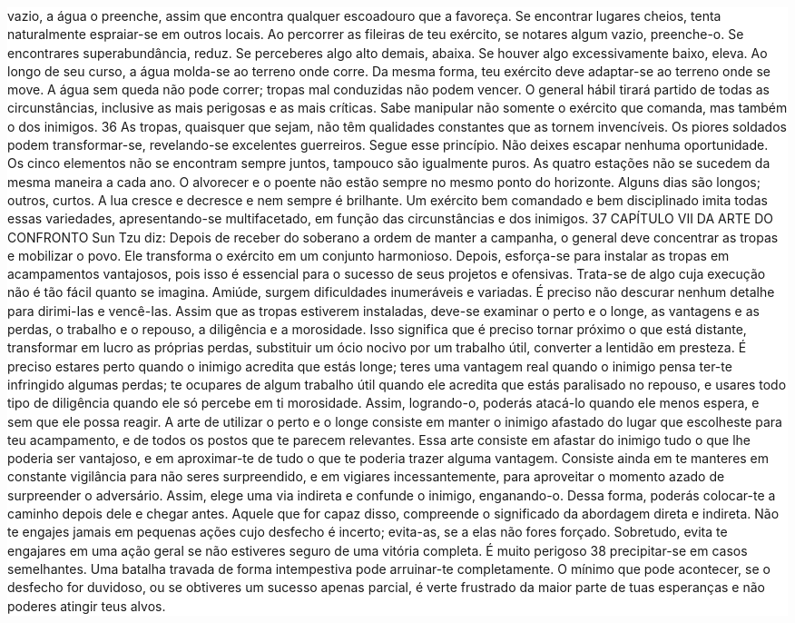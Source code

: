 vazio, a água o preenche, assim que encontra qualquer escoadouro que a
favoreça. Se encontrar lugares cheios, tenta naturalmente espraiar-se em
outros locais.
Ao percorrer as fileiras de teu exército, se notares algum vazio,
preenche-o. Se encontrares superabundância, reduz. Se perceberes algo alto
demais, abaixa. Se houver algo excessivamente baixo, eleva.
Ao longo de seu curso, a água molda-se ao terreno onde corre. Da
mesma forma, teu exército deve adaptar-se ao terreno onde se move. A água
sem queda não pode correr; tropas mal conduzidas não podem vencer.
O general hábil tirará partido de todas as circunstâncias, inclusive as
mais perigosas e as mais críticas. Sabe manipular não somente o exército que
comanda, mas também o dos inimigos. 
36
As tropas, quaisquer que sejam, não têm qualidades constantes que as
tornem invencíveis. Os piores soldados podem transformar-se, revelando-se
excelentes guerreiros.
Segue esse princípio. Não deixes escapar nenhuma oportunidade. Os
cinco elementos não se encontram sempre juntos, tampouco são igualmente
puros. As quatro estações não se sucedem da mesma maneira a cada ano. O
alvorecer e o poente não estão sempre no mesmo ponto do horizonte. Alguns
dias são longos; outros, curtos. A lua cresce e decresce e nem sempre é
brilhante. Um exército bem comandado e bem disciplinado imita todas essas
variedades, apresentando-se multifacetado, em função das circunstâncias e
dos inimigos. 
37
CAPÍTULO VII
DA ARTE DO CONFRONTO
Sun Tzu diz: Depois de receber do soberano a ordem de manter a
campanha, o general deve concentrar as tropas e mobilizar o povo. Ele
transforma o exército em um conjunto harmonioso. Depois, esforça-se para
instalar as tropas em acampamentos vantajosos, pois isso é essencial para o
sucesso de seus projetos e ofensivas. Trata-se de algo cuja execução não é
tão fácil quanto se imagina. Amiúde, surgem dificuldades inumeráveis e
variadas. É preciso não descurar nenhum detalhe para dirimi-Ias e vencê-Ias.
Assim que as tropas estiverem instaladas, deve-se examinar o perto e o
longe, as vantagens e as perdas, o trabalho e o repouso, a diligência e a
morosidade. Isso significa que é preciso tornar próximo o que está distante,
transformar em lucro as próprias perdas, substituir um ócio nocivo por um
trabalho útil, converter a lentidão em presteza.
É preciso estares perto quando o inimigo acredita que estás longe; teres
uma vantagem real quando o inimigo pensa ter-te infringido algumas perdas; te
ocupares de algum trabalho útil quando ele acredita que estás paralisado no
repouso, e usares todo tipo de diligência quando ele só percebe em ti
morosidade. Assim, logrando-o, poderás atacá-lo quando ele menos espera, e
sem que ele possa reagir.
A arte de utilizar o perto e o longe consiste em manter o inimigo afastado
do lugar que escolheste para teu acampamento, e de todos os postos que te
parecem relevantes. Essa arte consiste em afastar do inimigo tudo o que lhe
poderia ser vantajoso, e em aproximar-te de tudo o que te poderia trazer
alguma vantagem. Consiste ainda em te manteres em constante vigilância para
não seres surpreendido, e em vigiares incessantemente, para aproveitar o
momento azado de surpreender o adversário.
Assim, elege uma via indireta e confunde o inimigo, enganando-o. Dessa
forma, poderás colocar-te a caminho depois dele e chegar antes. Aquele que
for capaz disso, compreende o significado da abordagem direta e indireta.
Não te engajes jamais em pequenas ações cujo desfecho é incerto;
evita-as, se a elas não fores forçado. Sobretudo, evita te engajares em uma
ação geral se não estiveres seguro de uma vitória completa. É muito perigoso 
38
precipitar-se em casos semelhantes. Uma batalha travada de forma
intempestiva pode arruinar-te completamente. O mínimo que pode acontecer,
se o desfecho for duvidoso, ou se obtiveres um sucesso apenas parcial, é verte
frustrado da maior parte de tuas esperanças e não poderes atingir teus
alvos.